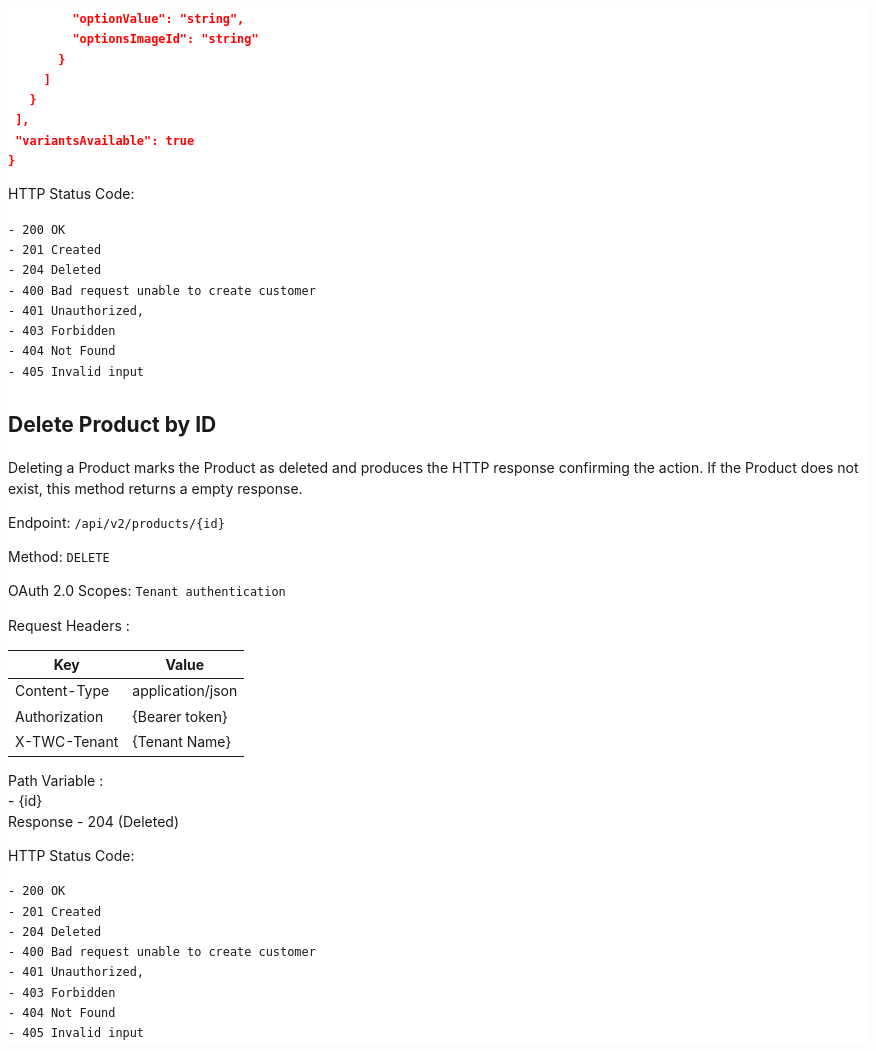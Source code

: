  ```json
          "optionValue": "string",
          "optionsImageId": "string"
        }
      ]
    }
  ],
  "variantsAvailable": true
}
```


HTTP Status Code: 
``` 
- 200 OK
- 201 Created
- 204 Deleted
- 400 Bad request unable to create customer
- 401 Unauthorized,
- 403 Forbidden 
- 404 Not Found
- 405 Invalid input
```

## Delete Product by ID
Deleting a Product marks the Product as deleted and produces the HTTP response confirming the action.
If the Product does not exist, this method returns a empty response.

Endpoint: ```/api/v2/products/{id}```

Method: ``` DELETE ```

OAuth 2.0 Scopes: `Tenant authentication`

 <summary>Request Headers :</summary>

| Key           | Value            |
|---------------|------------------|
| Content-Type  | application/json |
| Authorization | {Bearer token}   |
| X-TWC-Tenant  | {Tenant Name}    |
 

 <summary>Path Variable :</summary>
	- {id}

<summary>Response - 204 (Deleted)</summary> 

HTTP Status Code: 
``` 
- 200 OK
- 201 Created
- 204 Deleted
- 400 Bad request unable to create customer
- 401 Unauthorized,
- 403 Forbidden 
- 404 Not Found
- 405 Invalid input
```
